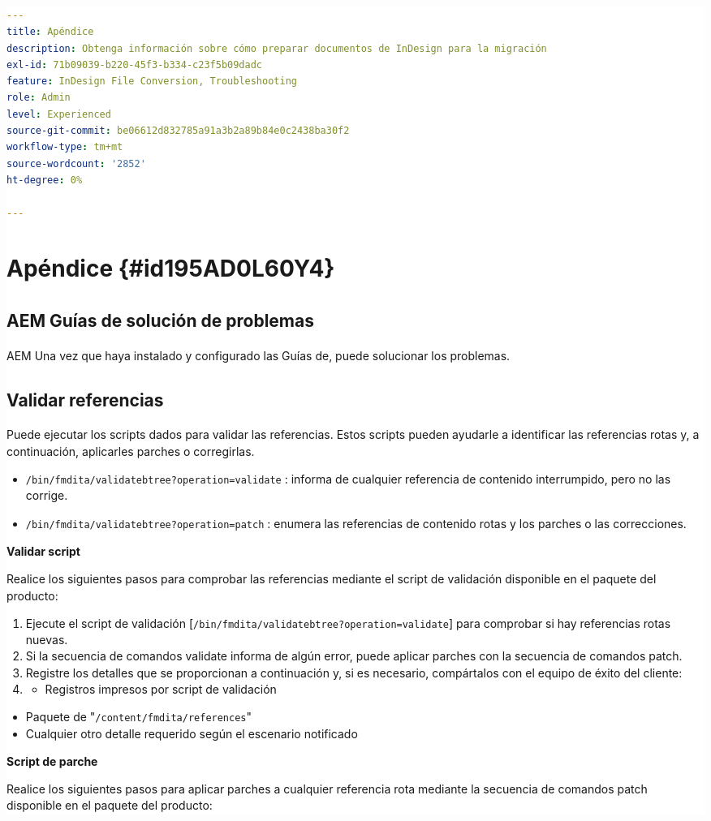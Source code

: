 ```yaml
---
title: Apéndice
description: Obtenga información sobre cómo preparar documentos de InDesign para la migración
exl-id: 71b09039-b220-45f3-b334-c23f5b09dadc
feature: InDesign File Conversion, Troubleshooting
role: Admin
level: Experienced
source-git-commit: be06612d832785a91a3b2a89b84e0c2438ba30f2
workflow-type: tm+mt
source-wordcount: '2852'
ht-degree: 0%

---
```


# Apéndice {#id195AD0L60Y4}

## AEM Guías de solución de problemas

AEM Una vez que haya instalado y configurado las Guías de, puede solucionar los problemas.

## Validar referencias

Puede ejecutar los scripts dados para validar las referencias. Estos scripts pueden ayudarle a identificar las referencias rotas y, a continuación, aplicarles parches o corregirlas.

- `/bin/fmdita/validatebtree?operation=validate` : informa de cualquier referencia de contenido interrumpido, pero no las corrige.

- `/bin/fmdita/validatebtree?operation=patch` : enumera las referencias de contenido rotas y los parches o las correcciones.


**Validar script**

Realice los siguientes pasos para comprobar las referencias mediante el script de validación disponible en el paquete del producto:

1. Ejecute el script de validación \[`/bin/fmdita/validatebtree?operation=validate`\] para comprobar si hay referencias rotas nuevas.
1. Si la secuencia de comandos validate informa de algún error, puede aplicar parches con la secuencia de comandos patch.
1. Registre los detalles que se proporcionan a continuación y, si es necesario, compártalos con el equipo de éxito del cliente:
1. 
   - Registros impresos por script de validación
- Paquete de &quot;`/content/fmdita/references`&quot;
- Cualquier otro detalle requerido según el escenario notificado

**Script de parche**

Realice los siguientes pasos para aplicar parches a cualquier referencia rota mediante la secuencia de comandos patch disponible en el paquete del producto:
